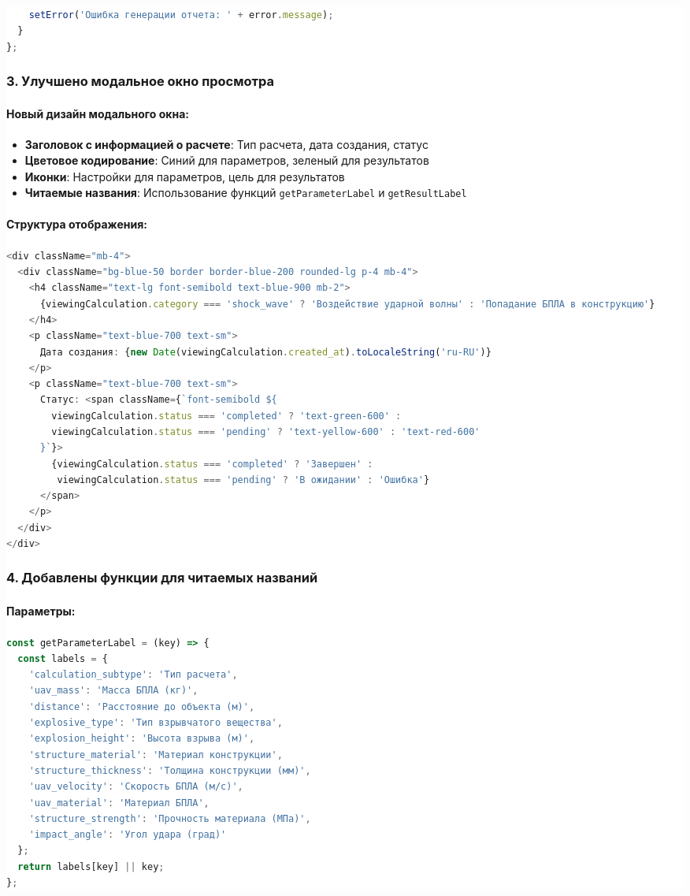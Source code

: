 ```javascript
    setError('Ошибка генерации отчета: ' + error.message);
  }
};
```

### 3. Улучшено модальное окно просмотра

#### Новый дизайн модального окна:
- **Заголовок с информацией о расчете**: Тип расчета, дата создания, статус
- **Цветовое кодирование**: Синий для параметров, зеленый для результатов
- **Иконки**: Настройки для параметров, цель для результатов
- **Читаемые названия**: Использование функций `getParameterLabel` и `getResultLabel`

#### Структура отображения:
```javascript
<div className="mb-4">
  <div className="bg-blue-50 border border-blue-200 rounded-lg p-4 mb-4">
    <h4 className="text-lg font-semibold text-blue-900 mb-2">
      {viewingCalculation.category === 'shock_wave' ? 'Воздействие ударной волны' : 'Попадание БПЛА в конструкцию'}
    </h4>
    <p className="text-blue-700 text-sm">
      Дата создания: {new Date(viewingCalculation.created_at).toLocaleString('ru-RU')}
    </p>
    <p className="text-blue-700 text-sm">
      Статус: <span className={`font-semibold ${
        viewingCalculation.status === 'completed' ? 'text-green-600' : 
        viewingCalculation.status === 'pending' ? 'text-yellow-600' : 'text-red-600'
      }`}>
        {viewingCalculation.status === 'completed' ? 'Завершен' : 
         viewingCalculation.status === 'pending' ? 'В ожидании' : 'Ошибка'}
      </span>
    </p>
  </div>
</div>
```

### 4. Добавлены функции для читаемых названий

#### Параметры:
```javascript
const getParameterLabel = (key) => {
  const labels = {
    'calculation_subtype': 'Тип расчета',
    'uav_mass': 'Масса БПЛА (кг)',
    'distance': 'Расстояние до объекта (м)',
    'explosive_type': 'Тип взрывчатого вещества',
    'explosion_height': 'Высота взрыва (м)',
    'structure_material': 'Материал конструкции',
    'structure_thickness': 'Толщина конструкции (мм)',
    'uav_velocity': 'Скорость БПЛА (м/с)',
    'uav_material': 'Материал БПЛА',
    'structure_strength': 'Прочность материала (МПа)',
    'impact_angle': 'Угол удара (град)'
  };
  return labels[key] || key;
};
```
